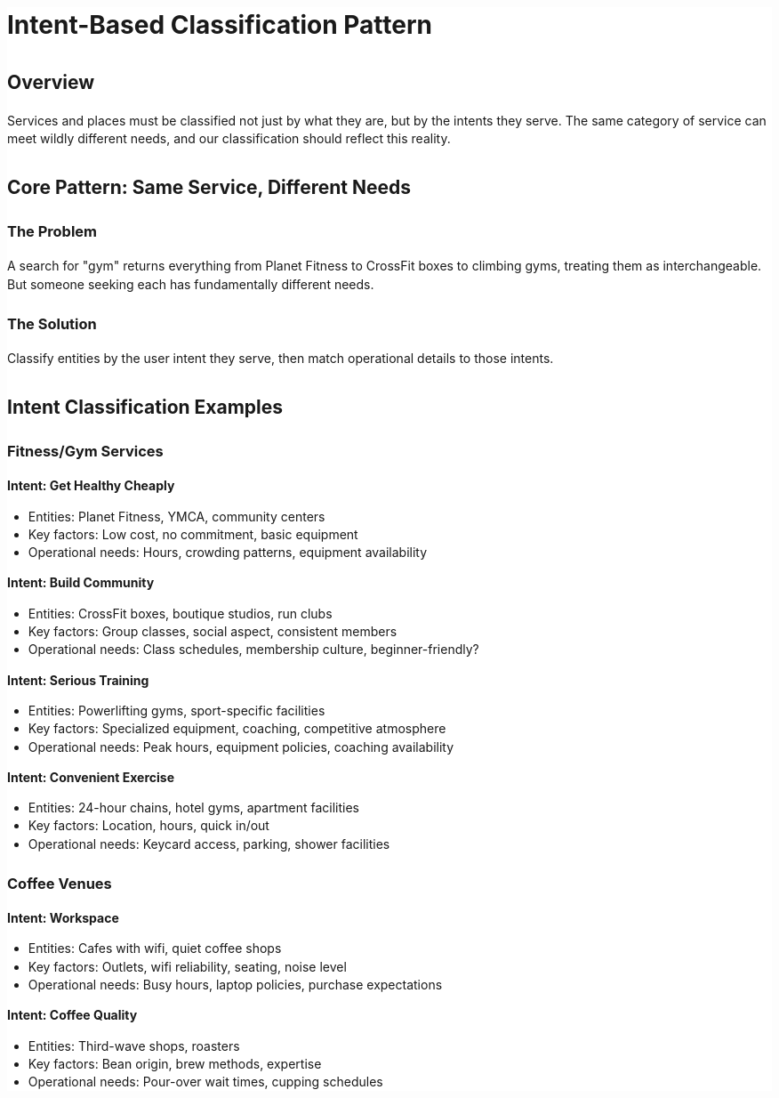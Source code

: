 # Intent-Based Classification Pattern

## Overview

Services and places must be classified not just by what they are, but by the intents they serve. The same category of service can meet wildly different needs, and our classification should reflect this reality.

## Core Pattern: Same Service, Different Needs

### The Problem
A search for "gym" returns everything from Planet Fitness to CrossFit boxes to climbing gyms, treating them as interchangeable. But someone seeking each has fundamentally different needs.

### The Solution
Classify entities by the user intent they serve, then match operational details to those intents.

## Intent Classification Examples

### Fitness/Gym Services

**Intent: Get Healthy Cheaply**
- Entities: Planet Fitness, YMCA, community centers
- Key factors: Low cost, no commitment, basic equipment
- Operational needs: Hours, crowding patterns, equipment availability

**Intent: Build Community**
- Entities: CrossFit boxes, boutique studios, run clubs
- Key factors: Group classes, social aspect, consistent members
- Operational needs: Class schedules, membership culture, beginner-friendly?

**Intent: Serious Training**
- Entities: Powerlifting gyms, sport-specific facilities
- Key factors: Specialized equipment, coaching, competitive atmosphere
- Operational needs: Peak hours, equipment policies, coaching availability

**Intent: Convenient Exercise**
- Entities: 24-hour chains, hotel gyms, apartment facilities
- Key factors: Location, hours, quick in/out
- Operational needs: Keycard access, parking, shower facilities

### Coffee Venues

**Intent: Workspace**
- Entities: Cafes with wifi, quiet coffee shops
- Key factors: Outlets, wifi reliability, seating, noise level
- Operational needs: Busy hours, laptop policies, purchase expectations

**Intent: Coffee Quality**
- Entities: Third-wave shops, roasters
- Key factors: Bean origin, brew methods, expertise
- Operational needs: Pour-over wait times, cupping schedules
